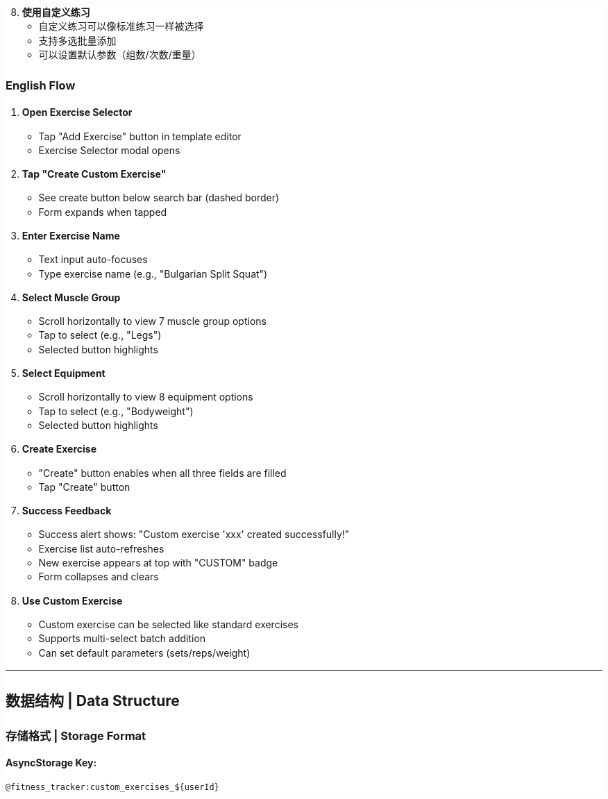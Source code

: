 8. **使用自定义练习**
   - 自定义练习可以像标准练习一样被选择
   - 支持多选批量添加
   - 可以设置默认参数（组数/次数/重量）

### English Flow

1. **Open Exercise Selector**
   - Tap "Add Exercise" button in template editor
   - Exercise Selector modal opens

2. **Tap "Create Custom Exercise"**
   - See create button below search bar (dashed border)
   - Form expands when tapped

3. **Enter Exercise Name**
   - Text input auto-focuses
   - Type exercise name (e.g., "Bulgarian Split Squat")

4. **Select Muscle Group**
   - Scroll horizontally to view 7 muscle group options
   - Tap to select (e.g., "Legs")
   - Selected button highlights

5. **Select Equipment**
   - Scroll horizontally to view 8 equipment options
   - Tap to select (e.g., "Bodyweight")
   - Selected button highlights

6. **Create Exercise**
   - "Create" button enables when all three fields are filled
   - Tap "Create" button

7. **Success Feedback**
   - Success alert shows: "Custom exercise 'xxx' created successfully!"
   - Exercise list auto-refreshes
   - New exercise appears at top with "CUSTOM" badge
   - Form collapses and clears

8. **Use Custom Exercise**
   - Custom exercise can be selected like standard exercises
   - Supports multi-select batch addition
   - Can set default parameters (sets/reps/weight)

---

## 数据结构 | Data Structure

### 存储格式 | Storage Format

**AsyncStorage Key:**
```
@fitness_tracker:custom_exercises_${userId}
```
